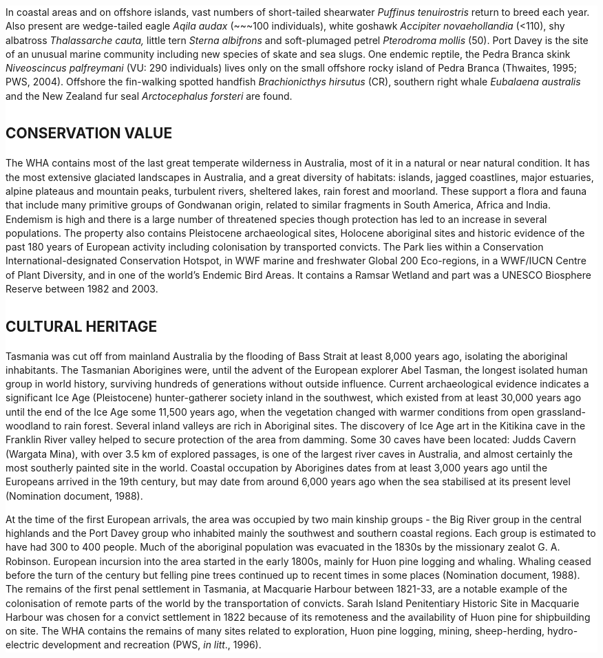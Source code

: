 In coastal areas and on offshore islands, vast numbers of short-tailed shearwater *Puffinus tenuirostris* return to breed each year. Also present are wedge-tailed eagle *Aqila audax* (~\~~100 individuals), white goshawk *Accipiter novaehollandia* (&lt;110), shy albatross *Thalassarche cauta,* little tern *Sterna albifrons* and soft-plumaged petrel *Pterodroma mollis* (50). Port Davey is the site of an unusual marine community including new species of skate and sea slugs. One endemic reptile, the Pedra Branca skink *Niveoscincus palfreymani* (VU: 290 individuals) lives only on the small offshore rocky island of Pedra Branca (Thwaites, 1995; PWS, 2004). Offshore the fin-walking spotted handfish *Brachionicthys hirsutus* (CR), southern right whale *Eubalaena australis* and the New Zealand fur seal *Arctocephalus forsteri* are found.

CONSERVATION VALUE
------------------

The WHA contains most of the last great temperate wilderness in Australia, most of it in a natural or near natural condition. It has the most extensive glaciated landscapes in Australia, and a great diversity of habitats: islands, jagged coastlines, major estuaries, alpine plateaus and mountain peaks, turbulent rivers, sheltered lakes, rain forest and moorland. These support a flora and fauna that include many primitive groups of Gondwanan origin, related to similar fragments in South America, Africa and India. Endemism is high and there is a large number of threatened species though protection has led to an increase in several populations. The property also contains Pleistocene archaeological sites, Holocene aboriginal sites and historic evidence of the past 180 years of European activity including colonisation by transported convicts. The Park lies within a Conservation International-designated Conservation Hotspot, in WWF marine and freshwater Global 200 Eco-regions, in a WWF/IUCN Centre of Plant Diversity, and in one of the world’s Endemic Bird Areas. It contains a Ramsar Wetland and part was a UNESCO Biosphere Reserve between 1982 and 2003.

CULTURAL HERITAGE 
------------------

Tasmania was cut off from mainland Australia by the flooding of Bass Strait at least 8,000 years ago, isolating the aboriginal inhabitants. The Tasmanian Aborigines were, until the advent of the European explorer Abel Tasman, the longest isolated human group in world history, surviving hundreds of generations without outside influence. Current archaeological evidence indicates a significant Ice Age (Pleistocene) hunter-gatherer society inland in the southwest, which existed from at least 30,000 years ago until the end of the Ice Age some 11,500 years ago, when the vegetation changed with warmer conditions from open grassland-woodland to rain forest. Several inland valleys are rich in Aboriginal sites. The discovery of Ice Age art in the Kitikina cave in the Franklin River valley helped to secure protection of the area from damming. Some 30 caves have been located: Judds Cavern (Wargata Mina), with over 3.5 km of explored passages, is one of the largest river caves in Australia, and almost certainly the most southerly painted site in the world. Coastal occupation by Aborigines dates from at least 3,000 years ago until the Europeans arrived in the 19th century, but may date from around 6,000 years ago when the sea stabilised at its present level (Nomination document, 1988).

At the time of the first European arrivals, the area was occupied by two main kinship groups - the Big River group in the central highlands and the Port Davey group who inhabited mainly the southwest and southern coastal regions. Each group is estimated to have had 300 to 400 people. Much of the aboriginal population was evacuated in the 1830s by the missionary zealot G. A. Robinson. European incursion into the area started in the early 1800s, mainly for Huon pine logging and whaling. Whaling ceased before the turn of the century but felling pine trees continued up to recent times in some places (Nomination document, 1988). The remains of the first penal settlement in Tasmania, at Macquarie Harbour between 1821-33, are a notable example of the colonisation of remote parts of the world by the transportation of convicts. Sarah Island Penitentiary Historic Site in Macquarie Harbour was chosen for a convict settlement in 1822 because of its remoteness and the availability of Huon pine for shipbuilding on site. The WHA contains the remains of many sites related to exploration, Huon pine logging, mining, sheep-herding, hydro-electric development and recreation (PWS, *in litt*., 1996).
